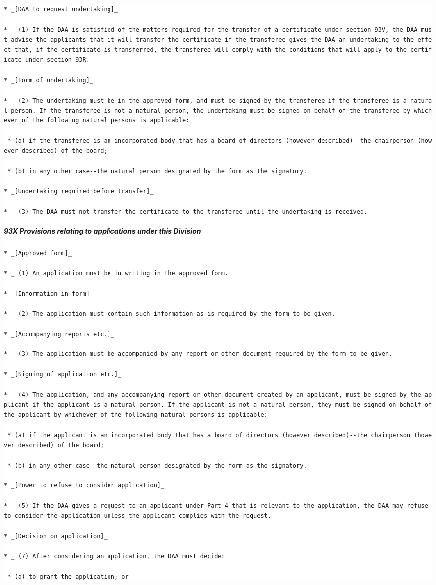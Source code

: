     * _[DAA to request undertaking]_

    * _	(1)	If the DAA is satisfied of the matters required for the transfer of a certificate under section 93V, the DAA must advise the applicants that it will transfer the certificate if the transferee gives the DAA an undertaking to the effect that, if the certificate is transferred, the transferee will comply with the conditions that will apply to the certificate under section 93R.

    * _[Form of undertaking]_

    * _	(2)	The undertaking must be in the approved form, and must be signed by the transferee if the transferee is a natural person. If the transferee is not a natural person, the undertaking must be signed on behalf of the transferee by whichever of the following natural persons is applicable:

     * (a) if the transferee is an incorporated body that has a board of directors (however described)--the chairperson (however described) of the board;

     * (b) in any other case--the natural person designated by the form as the signatory.

    * _[Undertaking required before transfer]_

    * _	(3)	The DAA must not transfer the certificate to the transferee until the undertaking is received.

##### 93X  Provisions relating to applications under this Division

    * _[Approved form]_

    * _	(1)	An application must be in writing in the approved form.

    * _[Information in form]_

    * _	(2)	The application must contain such information as is required by the form to be given.

    * _[Accompanying reports etc.]_

    * _	(3)	The application must be accompanied by any report or other document required by the form to be given.

    * _[Signing of application etc.]_

    * _	(4)	The application, and any accompanying report or other document created by an applicant, must be signed by the applicant if the applicant is a natural person. If the applicant is not a natural person, they must be signed on behalf of the applicant by whichever of the following natural persons is applicable:

     * (a) if the applicant is an incorporated body that has a board of directors (however described)--the chairperson (however described) of the board;

     * (b) in any other case--the natural person designated by the form as the signatory.

    * _[Power to refuse to consider application]_

    * _	(5)	If the DAA gives a request to an applicant under Part 4 that is relevant to the application, the DAA may refuse to consider the application unless the applicant complies with the request.

    * _[Decision on application]_

    * _	(7)	After considering an application, the DAA must decide:

     * (a) to grant the application; or
